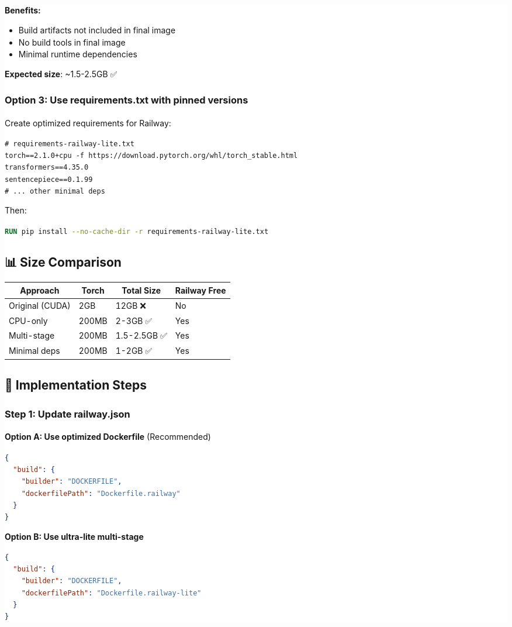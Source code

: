 **Benefits:**
- Build artifacts not included in final image
- No build tools in final image
- Minimal runtime dependencies

**Expected size**: ~1.5-2.5GB ✅

### Option 3: Use requirements.txt with pinned versions

Create optimized requirements for Railway:

```txt
# requirements-railway-lite.txt
torch==2.1.0+cpu -f https://download.pytorch.org/whl/torch_stable.html
transformers==4.35.0
sentencepiece==0.1.99
# ... other minimal deps
```

Then:
```dockerfile
RUN pip install --no-cache-dir -r requirements-railway-lite.txt
```

## 📊 Size Comparison

| Approach | Torch | Total Size | Railway Free |
|----------|-------|------------|--------------|
| Original (CUDA) | 2GB | 12GB ❌ | No |
| CPU-only | 200MB | 2-3GB ✅ | Yes |
| Multi-stage | 200MB | 1.5-2.5GB ✅ | Yes |
| Minimal deps | 200MB | 1-2GB ✅ | Yes |

## 🚀 Implementation Steps

### Step 1: Update railway.json

**Option A: Use optimized Dockerfile** (Recommended)
```json
{
  "build": {
    "builder": "DOCKERFILE",
    "dockerfilePath": "Dockerfile.railway"
  }
}
```

**Option B: Use ultra-lite multi-stage**
```json
{
  "build": {
    "builder": "DOCKERFILE",
    "dockerfilePath": "Dockerfile.railway-lite"
  }
}
```
